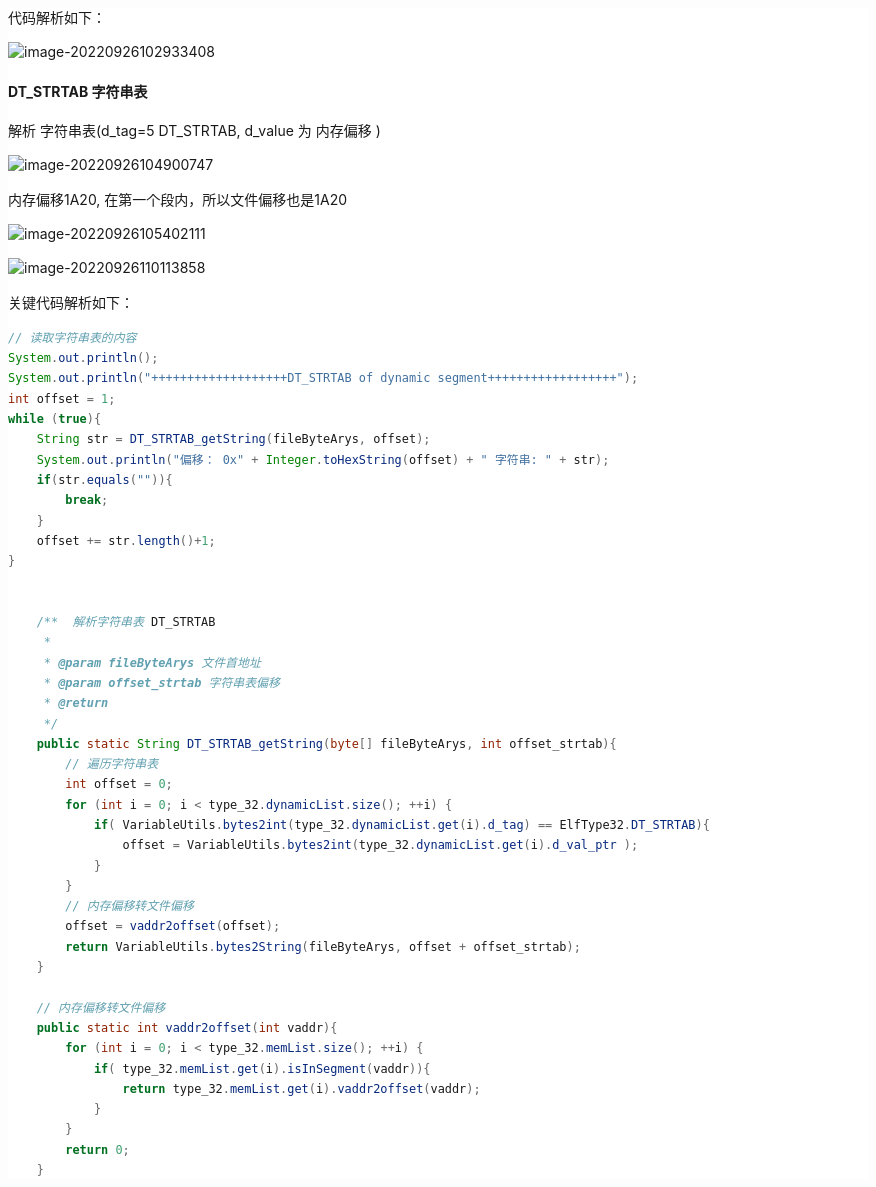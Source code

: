 代码解析如下： 

![image-20220926102933408](https://raw.githubusercontent.com/overturncat/picbook/master/image-20220926102933408.png)



#### DT_STRTAB 字符串表

解析 字符串表(d_tag=5 DT_STRTAB, d_value 为 内存偏移 )

![image-20220926104900747](https://raw.githubusercontent.com/overturncat/picbook/master/image-20220926104900747.png)

内存偏移1A20, 在第一个段内，所以文件偏移也是1A20

![image-20220926105402111](https://raw.githubusercontent.com/overturncat/picbook/master/image-20220926105402111.png)

![image-20220926110113858](https://raw.githubusercontent.com/overturncat/picbook/master/image-20220926110113858.png)

关键代码解析如下：

```java
// 读取字符串表的内容
System.out.println();
System.out.println("+++++++++++++++++++DT_STRTAB of dynamic segment++++++++++++++++++");
int offset = 1;
while (true){
    String str = DT_STRTAB_getString(fileByteArys, offset);
    System.out.println("偏移： 0x" + Integer.toHexString(offset) + " 字符串: " + str);
    if(str.equals("")){
        break;
    }
    offset += str.length()+1;
}


    /**  解析字符串表 DT_STRTAB
     *
     * @param fileByteArys 文件首地址
     * @param offset_strtab 字符串表偏移
     * @return
     */
    public static String DT_STRTAB_getString(byte[] fileByteArys, int offset_strtab){
        // 遍历字符串表
        int offset = 0;
        for (int i = 0; i < type_32.dynamicList.size(); ++i) {
            if( VariableUtils.bytes2int(type_32.dynamicList.get(i).d_tag) == ElfType32.DT_STRTAB){
                offset = VariableUtils.bytes2int(type_32.dynamicList.get(i).d_val_ptr );
            }
        }
        // 内存偏移转文件偏移
        offset = vaddr2offset(offset);
        return VariableUtils.bytes2String(fileByteArys, offset + offset_strtab);
    }
    
	// 内存偏移转文件偏移
    public static int vaddr2offset(int vaddr){
        for (int i = 0; i < type_32.memList.size(); ++i) {
            if( type_32.memList.get(i).isInSegment(vaddr)){
                return type_32.memList.get(i).vaddr2offset(vaddr);
            }
        }
        return 0;
    }
```
